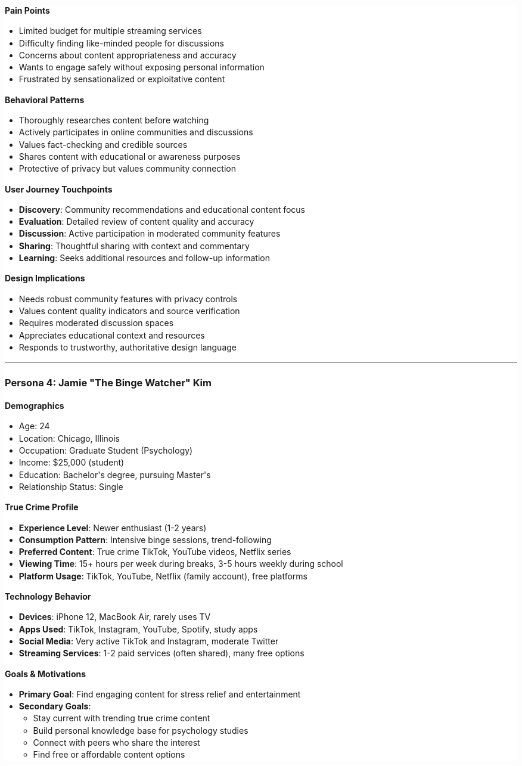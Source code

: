 **Pain Points**
- Limited budget for multiple streaming services
- Difficulty finding like-minded people for discussions
- Concerns about content appropriateness and accuracy
- Wants to engage safely without exposing personal information
- Frustrated by sensationalized or exploitative content

**Behavioral Patterns**
- Thoroughly researches content before watching
- Actively participates in online communities and discussions
- Values fact-checking and credible sources
- Shares content with educational or awareness purposes
- Protective of privacy but values community connection

**User Journey Touchpoints**
- **Discovery**: Community recommendations and educational content focus
- **Evaluation**: Detailed review of content quality and accuracy
- **Discussion**: Active participation in moderated community features
- **Sharing**: Thoughtful sharing with context and commentary
- **Learning**: Seeks additional resources and follow-up information

**Design Implications**
- Needs robust community features with privacy controls
- Values content quality indicators and source verification
- Requires moderated discussion spaces
- Appreciates educational context and resources
- Responds to trustworthy, authoritative design language

---

### Persona 4: Jamie "The Binge Watcher" Kim

**Demographics**
- Age: 24
- Location: Chicago, Illinois
- Occupation: Graduate Student (Psychology)
- Income: $25,000 (student)
- Education: Bachelor's degree, pursuing Master's
- Relationship Status: Single

**True Crime Profile**
- **Experience Level**: Newer enthusiast (1-2 years)
- **Consumption Pattern**: Intensive binge sessions, trend-following
- **Preferred Content**: True crime TikTok, YouTube videos, Netflix series
- **Viewing Time**: 15+ hours per week during breaks, 3-5 hours weekly during school
- **Platform Usage**: TikTok, YouTube, Netflix (family account), free platforms

**Technology Behavior**
- **Devices**: iPhone 12, MacBook Air, rarely uses TV
- **Apps Used**: TikTok, Instagram, YouTube, Spotify, study apps
- **Social Media**: Very active TikTok and Instagram, moderate Twitter
- **Streaming Services**: 1-2 paid services (often shared), many free options

**Goals & Motivations**
- **Primary Goal**: Find engaging content for stress relief and entertainment
- **Secondary Goals**:
  - Stay current with trending true crime content
  - Build personal knowledge base for psychology studies
  - Connect with peers who share the interest
  - Find free or affordable content options
